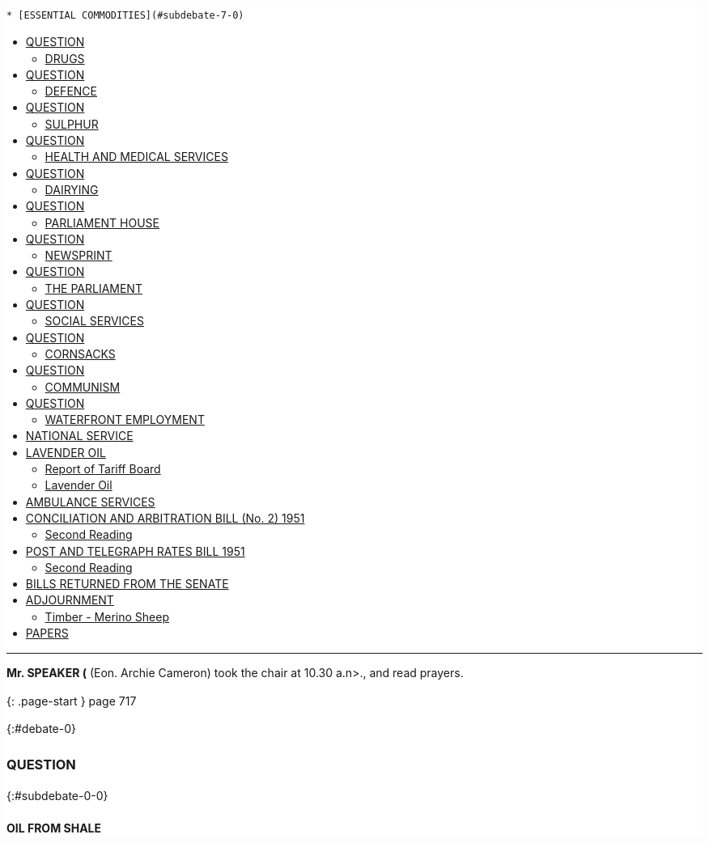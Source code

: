     * [ESSENTIAL COMMODITIES](#subdebate-7-0)
* [QUESTION](#debate-8)
    * [DRUGS](#subdebate-8-0)
* [QUESTION](#debate-9)
    * [DEFENCE](#subdebate-9-0)
* [QUESTION](#debate-10)
    * [SULPHUR](#subdebate-10-0)
* [QUESTION](#debate-11)
    * [HEALTH AND MEDICAL SERVICES](#subdebate-11-0)
* [QUESTION](#debate-12)
    * [DAIRYING](#subdebate-12-0)
* [QUESTION](#debate-13)
    * [PARLIAMENT HOUSE](#subdebate-13-0)
* [QUESTION](#debate-14)
    * [NEWSPRINT](#subdebate-14-0)
* [QUESTION](#debate-15)
    * [THE PARLIAMENT](#subdebate-15-0)
* [QUESTION](#debate-16)
    * [SOCIAL SERVICES](#subdebate-16-0)
* [QUESTION](#debate-17)
    * [CORNSACKS](#subdebate-17-0)
* [QUESTION](#debate-18)
    * [COMMUNISM](#subdebate-18-0)
* [QUESTION](#debate-19)
    * [WATERFRONT EMPLOYMENT](#subdebate-19-0)
* [NATIONAL SERVICE](#debate-20)
* [LAVENDER OIL](#debate-21)
    * [Report of Tariff Board](#subdebate-21-0)
    * [Lavender Oil](#subdebate-21-2)
* [AMBULANCE SERVICES](#debate-22)
* [CONCILIATION AND ARBITRATION BILL (No. 2) 1951](#debate-23)
    * [Second Reading](#subdebate-23-0)
* [POST AND TELEGRAPH RATES BILL 1951](#debate-24)
    * [Second Reading](#subdebate-24-0)
* [BILLS RETURNED FROM THE SENATE](#debate-25)
* [ADJOURNMENT](#debate-26)
    * [Timber - Merino Sheep](#subdebate-26-0)
* [PAPERS](#debate-27)


----


 **Mr. SPEAKER (** (Eon. Archie Cameron) took the chair at 10.30 a.n&gt;., and read prayers. 

{: .page-start }
page 717

{:#debate-0}
### QUESTION

{:#subdebate-0-0}
#### OIL FROM SHALE
